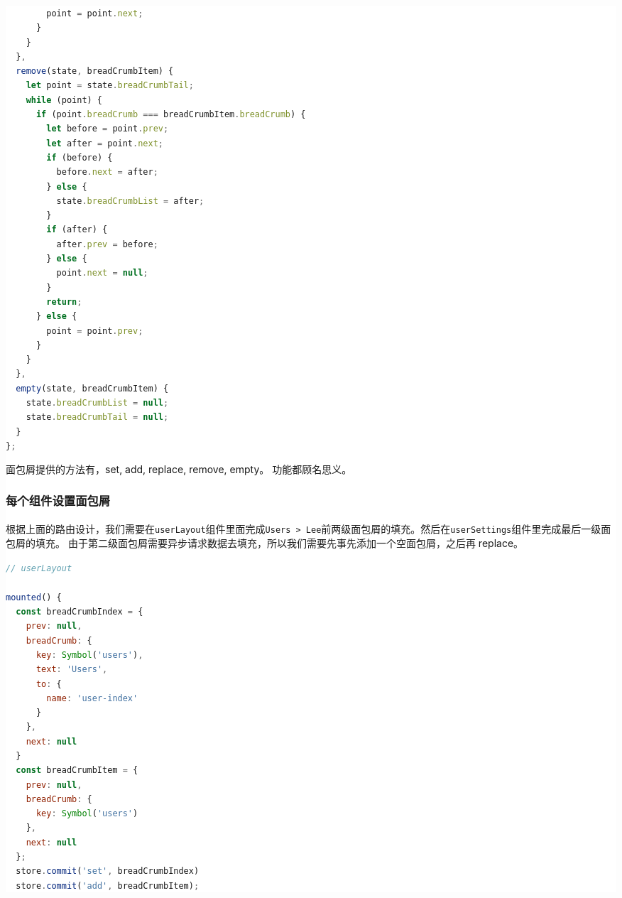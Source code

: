 ```js
        point = point.next;
      }
    }
  },
  remove(state, breadCrumbItem) {
    let point = state.breadCrumbTail;
    while (point) {
      if (point.breadCrumb === breadCrumbItem.breadCrumb) {
        let before = point.prev;
        let after = point.next;
        if (before) {
          before.next = after;
        } else {
          state.breadCrumbList = after;
        }
        if (after) {
          after.prev = before;
        } else {
          point.next = null;
        }
        return;
      } else {
        point = point.prev;
      }
    }
  },
  empty(state, breadCrumbItem) {
    state.breadCrumbList = null;
    state.breadCrumbTail = null;
  }
};
```

面包屑提供的方法有，set, add, replace, remove, empty。 功能都顾名思义。

### 每个组件设置面包屑

根据上面的路由设计，我们需要在`userLayout`组件里面完成`Users > Lee`前两级面包屑的填充。然后在`userSettings`组件里完成最后一级面包屑的填充。
由于第二级面包屑需要异步请求数据去填充，所以我们需要先事先添加一个空面包屑，之后再 replace。

```js
// userLayout

mounted() {
  const breadCrumbIndex = {
    prev: null,
    breadCrumb: {
      key: Symbol('users'),
      text: 'Users',
      to: {
        name: 'user-index'
      }
    },
    next: null
  }
  const breadCrumbItem = {
    prev: null,
    breadCrumb: {
      key: Symbol('users')
    },
    next: null
  };
  store.commit('set', breadCrumbIndex)
  store.commit('add', breadCrumbItem);
```